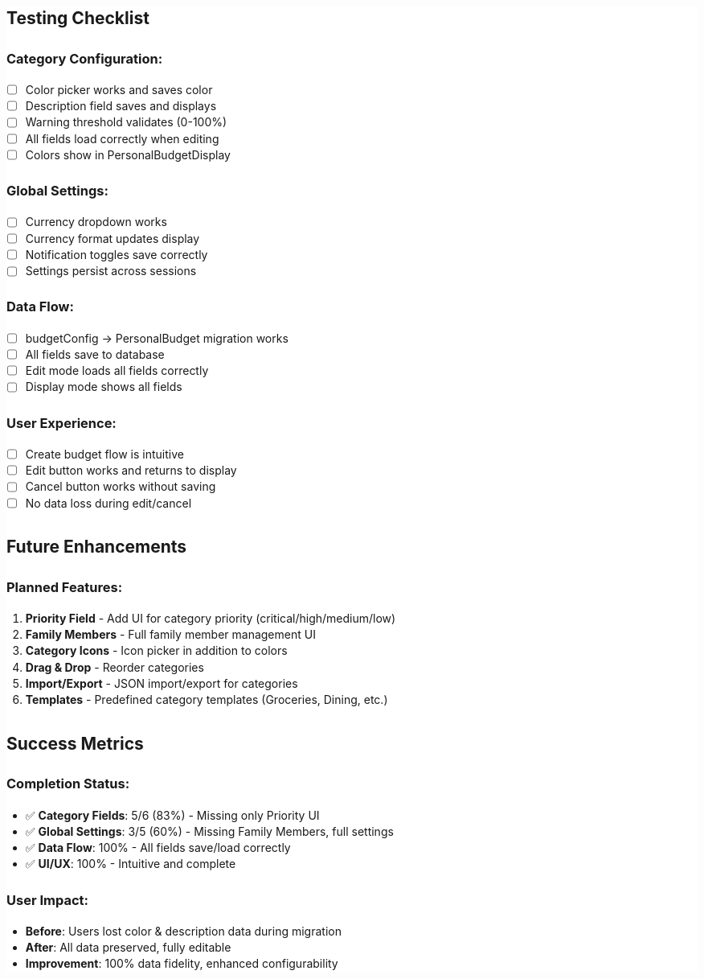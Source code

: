 
## Testing Checklist

### Category Configuration:
- [ ] Color picker works and saves color
- [ ] Description field saves and displays
- [ ] Warning threshold validates (0-100%)
- [ ] All fields load correctly when editing
- [ ] Colors show in PersonalBudgetDisplay

### Global Settings:
- [ ] Currency dropdown works
- [ ] Currency format updates display
- [ ] Notification toggles save correctly
- [ ] Settings persist across sessions

### Data Flow:
- [ ] budgetConfig → PersonalBudget migration works
- [ ] All fields save to database
- [ ] Edit mode loads all fields correctly
- [ ] Display mode shows all fields

### User Experience:
- [ ] Create budget flow is intuitive
- [ ] Edit button works and returns to display
- [ ] Cancel button works without saving
- [ ] No data loss during edit/cancel

## Future Enhancements

### Planned Features:
1. **Priority Field** - Add UI for category priority (critical/high/medium/low)
2. **Family Members** - Full family member management UI
3. **Category Icons** - Icon picker in addition to colors
4. **Drag & Drop** - Reorder categories
5. **Import/Export** - JSON import/export for categories
6. **Templates** - Predefined category templates (Groceries, Dining, etc.)

## Success Metrics

### Completion Status:
- ✅ **Category Fields**: 5/6 (83%) - Missing only Priority UI
- ✅ **Global Settings**: 3/5 (60%) - Missing Family Members, full settings
- ✅ **Data Flow**: 100% - All fields save/load correctly
- ✅ **UI/UX**: 100% - Intuitive and complete

### User Impact:
- **Before**: Users lost color & description data during migration
- **After**: All data preserved, fully editable
- **Improvement**: 100% data fidelity, enhanced configurability
